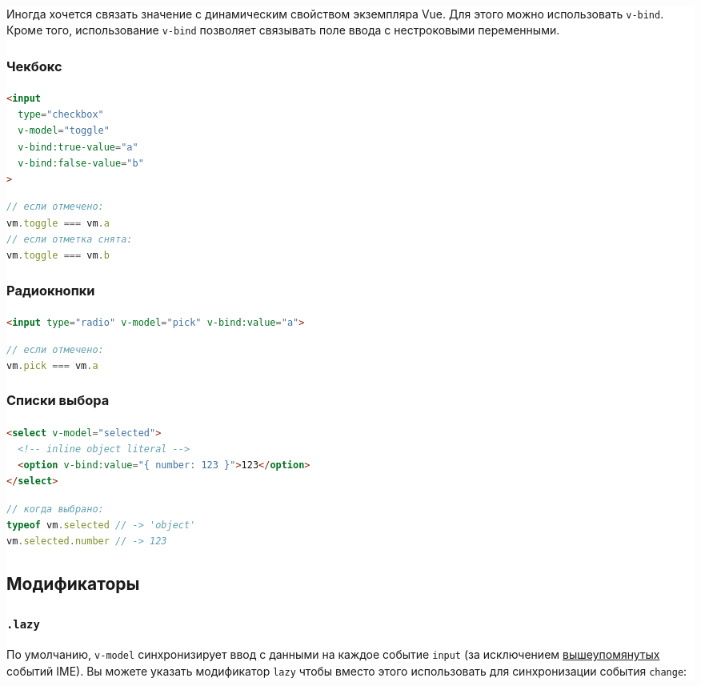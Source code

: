 Иногда хочется связать значение с&nbsp;динамическим свойством экземпляра Vue. Для этого можно использовать `v-bind`. Кроме того, использование `v-bind` позволяет связывать поле ввода с&nbsp;нестроковыми переменными.

### Чекбокс

``` html
<input
  type="checkbox"
  v-model="toggle"
  v-bind:true-value="a"
  v-bind:false-value="b"
>
```

``` js
// если отмечено:
vm.toggle === vm.a
// если отметка снята:
vm.toggle === vm.b
```

### Радиокнопки

``` html
<input type="radio" v-model="pick" v-bind:value="a">
```

``` js
// если отмечено:
vm.pick === vm.a
```

### Списки выбора

``` html
<select v-model="selected">
  <!-- inline object literal -->
  <option v-bind:value="{ number: 123 }">123</option>
</select>
```

``` js
// когда выбрано:
typeof vm.selected // -> 'object'
vm.selected.number // -> 123
```

## Модификаторы

### `.lazy`

По&nbsp;умолчанию, `v-model` синхронизирует ввод с&nbsp;данными на&nbsp;каждое событие `input` (за&nbsp;исключением [вышеупомянутых](#vmodel-ime-tip) событий IME). Вы&nbsp;можете указать модификатор `lazy` чтобы вместо этого использовать для синхронизации события `change`:
